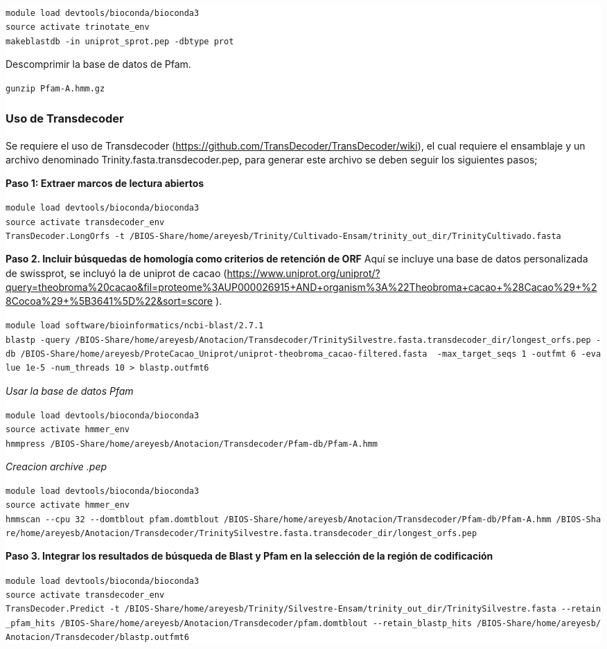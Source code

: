 ```
module load devtools/bioconda/bioconda3
source activate trinotate_env
makeblastdb -in uniprot_sprot.pep -dbtype prot
```

Descomprimir la base de datos de Pfam. 
```
gunzip Pfam-A.hmm.gz
```

### Uso de Transdecoder
Se requiere el uso de Transdecoder (https://github.com/TransDecoder/TransDecoder/wiki), el cual requiere el ensamblaje y un archivo denominado Trinity.fasta.transdecoder.pep, para generar este archivo se deben seguir los siguientes pasos; 

**Paso 1: Extraer marcos de lectura abiertos**
```
module load devtools/bioconda/bioconda3
source activate transdecoder_env
TransDecoder.LongOrfs -t /BIOS-Share/home/areyesb/Trinity/Cultivado-Ensam/trinity_out_dir/TrinityCultivado.fasta
```

**Paso 2. Incluir búsquedas de homología como criterios de retención de ORF**
Aquí se incluye una base de datos personalizada de swissprot, se incluyó la de uniprot de cacao (https://www.uniprot.org/uniprot/?query=theobroma%20cacao&fil=proteome%3AUP000026915+AND+organism%3A%22Theobroma+cacao+%28Cacao%29+%28Cocoa%29+%5B3641%5D%22&sort=score ).
```
module load software/bioinformatics/ncbi-blast/2.7.1
blastp -query /BIOS-Share/home/areyesb/Anotacion/Transdecoder/TrinitySilvestre.fasta.transdecoder_dir/longest_orfs.pep -db /BIOS-Share/home/areyesb/ProteCacao_Uniprot/uniprot-theobroma_cacao-filtered.fasta  -max_target_seqs 1 -outfmt 6 -evalue 1e-5 -num_threads 10 > blastp.outfmt6
```
_Usar la base de datos Pfam_
```
module load devtools/bioconda/bioconda3
source activate hmmer_env
hmmpress /BIOS-Share/home/areyesb/Anotacion/Transdecoder/Pfam-db/Pfam-A.hmm
```
_Creacion archive .pep_
```
module load devtools/bioconda/bioconda3
source activate hmmer_env
hmmscan --cpu 32 --domtblout pfam.domtblout /BIOS-Share/home/areyesb/Anotacion/Transdecoder/Pfam-db/Pfam-A.hmm /BIOS-Share/home/areyesb/Anotacion/Transdecoder/TrinitySilvestre.fasta.transdecoder_dir/longest_orfs.pep
```
**Paso 3. Integrar los resultados de búsqueda de Blast y Pfam en la selección de la región de codificación**
```
module load devtools/bioconda/bioconda3
source activate transdecoder_env
TransDecoder.Predict -t /BIOS-Share/home/areyesb/Trinity/Silvestre-Ensam/trinity_out_dir/TrinitySilvestre.fasta --retain_pfam_hits /BIOS-Share/home/areyesb/Anotacion/Transdecoder/pfam.domtblout --retain_blastp_hits /BIOS-Share/home/areyesb/Anotacion/Transdecoder/blastp.outfmt6
```
